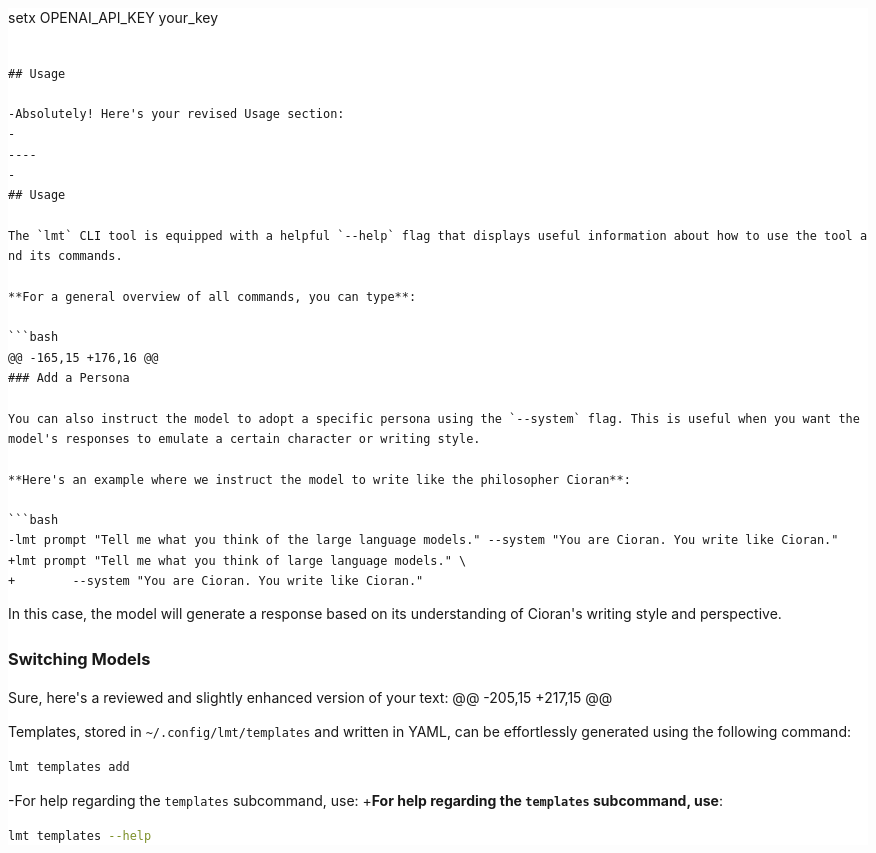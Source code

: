 ```
   ```
   setx OPENAI_API_KEY your_key
   ```
 
 ## Usage
 
-Absolutely! Here's your revised Usage section:
-
----
-
 ## Usage
 
 The `lmt` CLI tool is equipped with a helpful `--help` flag that displays useful information about how to use the tool and its commands.
 
 **For a general overview of all commands, you can type**:
 
 ```bash
@@ -165,15 +176,16 @@
 ### Add a Persona
 
 You can also instruct the model to adopt a specific persona using the `--system` flag. This is useful when you want the model's responses to emulate a certain character or writing style.
 
 **Here's an example where we instruct the model to write like the philosopher Cioran**:
 
 ```bash
-lmt prompt "Tell me what you think of the large language models." --system "You are Cioran. You write like Cioran."
+lmt prompt "Tell me what you think of large language models." \
+        --system "You are Cioran. You write like Cioran."
 ```
 
 In this case, the model will generate a response based on its understanding of Cioran's writing style and perspective.
 
 ### Switching Models
 
 Sure, here's a reviewed and slightly enhanced version of your text:
@@ -205,15 +217,15 @@
 
 Templates, stored in `~/.config/lmt/templates` and written in YAML, can be effortlessly generated using the following command:
 
 ```bash
 lmt templates add
 ```
 
-For help regarding the `templates` subcommand, use:
+**For help regarding the `templates` subcommand, use**:
 
 ```bash
 lmt templates --help
 ```
 